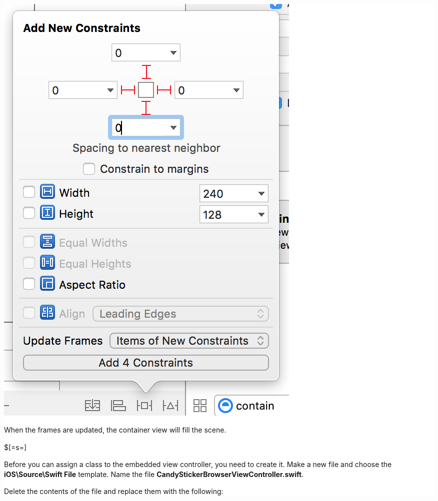 ![bordered width=40%](images/ContainerConstraints1.png)

When the frames are updated, the container view will fill the scene.

$[=s=]

Before you can assign a class to the embedded view controller, you need to create it. Make a new file and choose the **iOS\Source\Swift File** template. Name the file **CandyStickerBrowserViewController.swift**.

Delete the contents of the file and replace them with the following:
